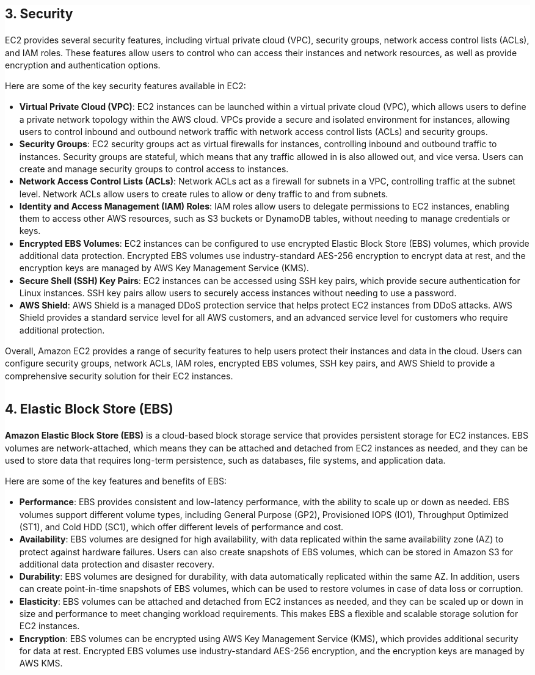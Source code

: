 ## 3. Security

EC2 provides several security features, including virtual private cloud (VPC), security groups, network access control lists (ACLs), and IAM roles. These features allow users to control who can access their instances and network resources, as well as provide encryption and authentication options.

Here are some of the key security features available in EC2:

- <b>Virtual Private Cloud (VPC)</b>: EC2 instances can be launched within a virtual private cloud (VPC), which allows users to define a private network topology within the AWS cloud. VPCs provide a secure and isolated environment for instances, allowing users to control inbound and outbound network traffic with network access control lists (ACLs) and security groups.
- <b>Security Groups</b>: EC2 security groups act as virtual firewalls for instances, controlling inbound and outbound traffic to instances. Security groups are stateful, which means that any traffic allowed in is also allowed out, and vice versa. Users can create and manage security groups to control access to instances.
- <b>Network Access Control Lists (ACLs)</b>: Network ACLs act as a firewall for subnets in a VPC, controlling traffic at the subnet level. Network ACLs allow users to create rules to allow or deny traffic to and from subnets.
- <b>Identity and Access Management (IAM) Roles</b>: IAM roles allow users to delegate permissions to EC2 instances, enabling them to access other AWS resources, such as S3 buckets or DynamoDB tables, without needing to manage credentials or keys.
- <b>Encrypted EBS Volumes</b>: EC2 instances can be configured to use encrypted Elastic Block Store (EBS) volumes, which provide additional data protection. Encrypted EBS volumes use industry-standard AES-256 encryption to encrypt data at rest, and the encryption keys are managed by AWS Key Management Service (KMS).
- <b>Secure Shell (SSH) Key Pairs</b>: EC2 instances can be accessed using SSH key pairs, which provide secure authentication for Linux instances. SSH key pairs allow users to securely access instances without needing to use a password.
- <b>AWS Shield</b>: AWS Shield is a managed DDoS protection service that helps protect EC2 instances from DDoS attacks. AWS Shield provides a standard service level for all AWS customers, and an advanced service level for customers who require additional protection.

Overall, Amazon EC2 provides a range of security features to help users protect their instances and data in the cloud. Users can configure security groups, network ACLs, IAM roles, encrypted EBS volumes, SSH key pairs, and AWS Shield to provide a comprehensive security solution for their EC2 instances.

## 4. Elastic Block Store (EBS)

<b>Amazon Elastic Block Store (EBS)</b> is a cloud-based block storage service that provides persistent storage for EC2 instances. EBS volumes are network-attached, which means they can be attached and detached from EC2 instances as needed, and they can be used to store data that requires long-term persistence, such as databases, file systems, and application data.

Here are some of the key features and benefits of EBS:

- <b>Performance</b>: EBS provides consistent and low-latency performance, with the ability to scale up or down as needed. EBS volumes support different volume types, including General Purpose (GP2), Provisioned IOPS (IO1), Throughput Optimized (ST1), and Cold HDD (SC1), which offer different levels of performance and cost.
- <b>Availability</b>: EBS volumes are designed for high availability, with data replicated within the same availability zone (AZ) to protect against hardware failures. Users can also create snapshots of EBS volumes, which can be stored in Amazon S3 for additional data protection and disaster recovery.
- <b>Durability</b>: EBS volumes are designed for durability, with data automatically replicated within the same AZ. In addition, users can create point-in-time snapshots of EBS volumes, which can be used to restore volumes in case of data loss or corruption.
- <b>Elasticity</b>: EBS volumes can be attached and detached from EC2 instances as needed, and they can be scaled up or down in size and performance to meet changing workload requirements. This makes EBS a flexible and scalable storage solution for EC2 instances.
- <b>Encryption</b>: EBS volumes can be encrypted using AWS Key Management Service (KMS), which provides additional security for data at rest. Encrypted EBS volumes use industry-standard AES-256 encryption, and the encryption keys are managed by AWS KMS.
